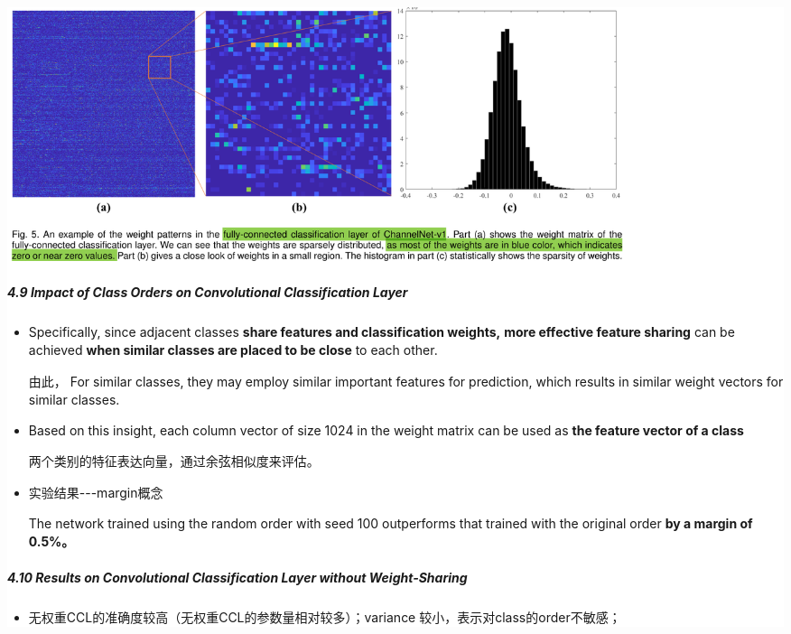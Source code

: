 <img src="VideoUnderstanding.assets/image-20210615110927763.png" alt="image-20210615110927763" style="zoom:67%;" />



##### 4.9 Impact of Class Orders on Convolutional Classification Layer

- Specifically, since adjacent classes **share features and classification weights,** **more effective feature sharing** can be achieved **when similar classes are placed to be close** to each other.

  由此， For similar classes, they may employ similar important features for prediction, which results in similar weight vectors for similar classes. 

- Based on this insight, each column vector of size 1024 in the weight matrix can be used as **the feature vector of a class**

  两个类别的特征表达向量，通过余弦相似度来评估。

- 实验结果---margin概念

   The network trained using the random order with seed 100 outperforms that trained with the original order **by a margin of 0.5%。**

##### 4.10 Results on Convolutional Classification Layer without Weight-Sharing

- 无权重CCL的准确度较高（无权重CCL的参数量相对较多）；variance 较小，表示对class的order不敏感；
